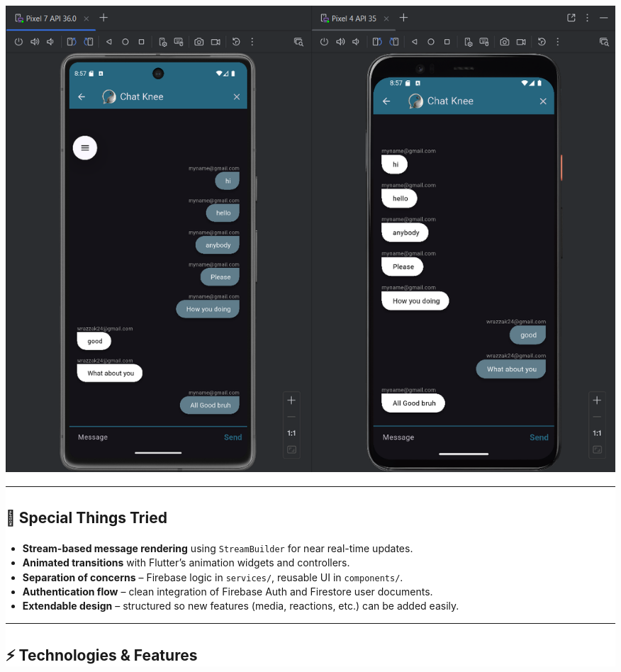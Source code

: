 <img src="https://raw.githubusercontent.com/skwasimrazzak/Chat-Knee/master/images/display_chat.png" width="100%" alt="Chat Screen"/>

---

<a id="special-things-tried"></a>
## 🧪 Special Things Tried

- **Stream-based message rendering** using `StreamBuilder` for near real-time updates.
- **Animated transitions** with Flutter’s animation widgets and controllers.
- **Separation of concerns** – Firebase logic in `services/`, reusable UI in `components/`.
- **Authentication flow** – clean integration of Firebase Auth and Firestore user documents.
- **Extendable design** – structured so new features (media, reactions, etc.) can be added easily.

---

<a id="technologies-features"></a>
## ⚡ Technologies & Features
